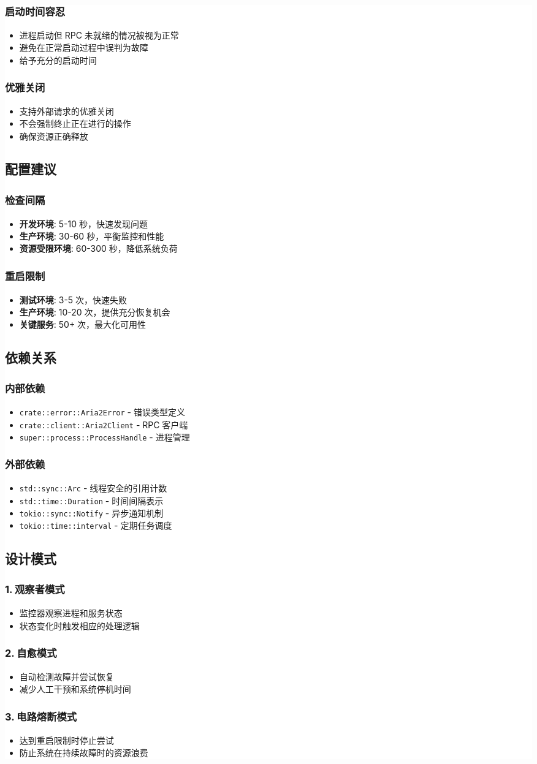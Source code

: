 ### 启动时间容忍
- 进程启动但 RPC 未就绪的情况被视为正常
- 避免在正常启动过程中误判为故障
- 给予充分的启动时间

### 优雅关闭
- 支持外部请求的优雅关闭
- 不会强制终止正在进行的操作
- 确保资源正确释放

## 配置建议

### 检查间隔
- **开发环境**: 5-10 秒，快速发现问题
- **生产环境**: 30-60 秒，平衡监控和性能
- **资源受限环境**: 60-300 秒，降低系统负荷

### 重启限制
- **测试环境**: 3-5 次，快速失败
- **生产环境**: 10-20 次，提供充分恢复机会
- **关键服务**: 50+ 次，最大化可用性

## 依赖关系

### 内部依赖
- `crate::error::Aria2Error` - 错误类型定义
- `crate::client::Aria2Client` - RPC 客户端
- `super::process::ProcessHandle` - 进程管理

### 外部依赖
- `std::sync::Arc` - 线程安全的引用计数
- `std::time::Duration` - 时间间隔表示
- `tokio::sync::Notify` - 异步通知机制
- `tokio::time::interval` - 定期任务调度

## 设计模式

### 1. 观察者模式
- 监控器观察进程和服务状态
- 状态变化时触发相应的处理逻辑

### 2. 自愈模式
- 自动检测故障并尝试恢复
- 减少人工干预和系统停机时间

### 3. 电路熔断模式
- 达到重启限制时停止尝试
- 防止系统在持续故障时的资源浪费
